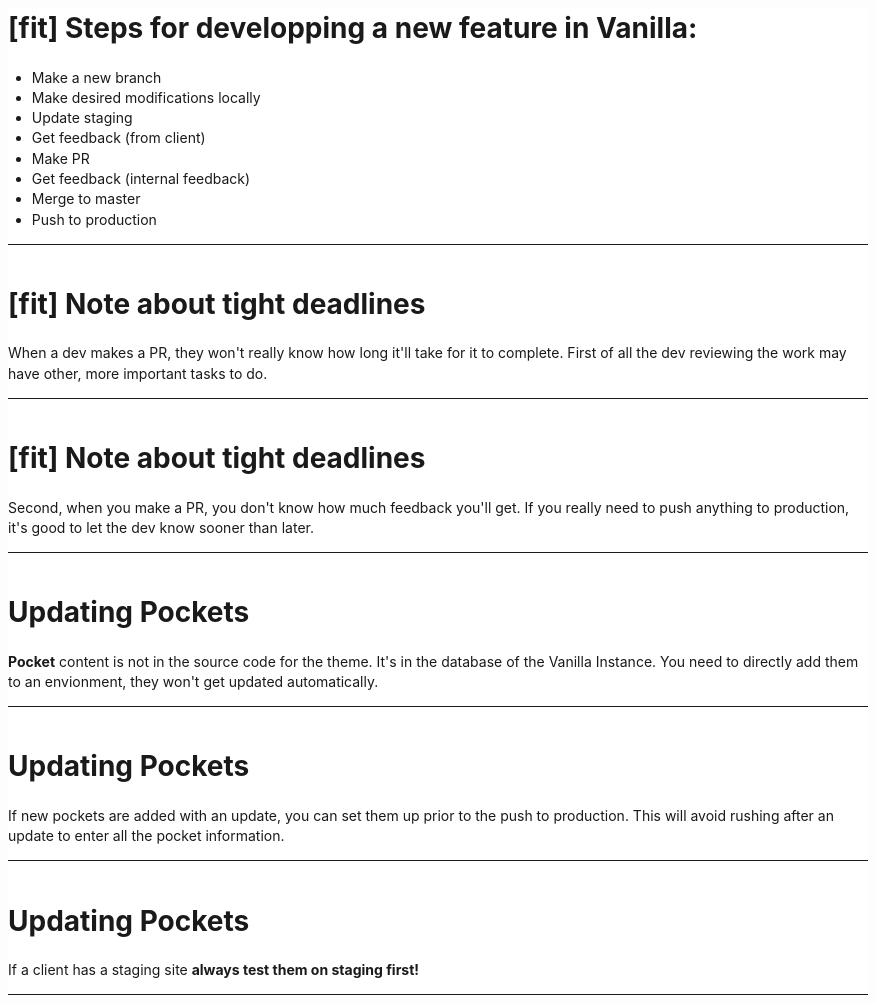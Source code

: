 
# [fit] Steps for developping a new feature in Vanilla:

* Make a new branch
* Make desired modifications locally
* Update staging
* Get feedback (from client)
* Make PR
* Get feedback (internal feedback)
* Merge to master
* Push to production

---

# [fit] Note about tight deadlines

When a dev makes a PR, they won't really know how long it'll take for it to complete. First of all the dev reviewing the work may have other, more important tasks to do. 

---

# [fit] Note about tight deadlines

Second, when you make a PR, you don't know how much feedback you'll get. If you really need to push anything to production, it's good to let the dev know sooner than later. 

---

# Updating Pockets

**Pocket** content is not in the source code for the theme. It's in the database of the Vanilla Instance. You need to directly add them to an envionment, they won't get updated automatically.

---

# Updating Pockets

If new pockets are added with an update, you can set them up prior to the push to production. This will avoid rushing after an update to enter all the pocket information.


---

# Updating Pockets

If a client has a staging site **always test them on staging first!** 

---

